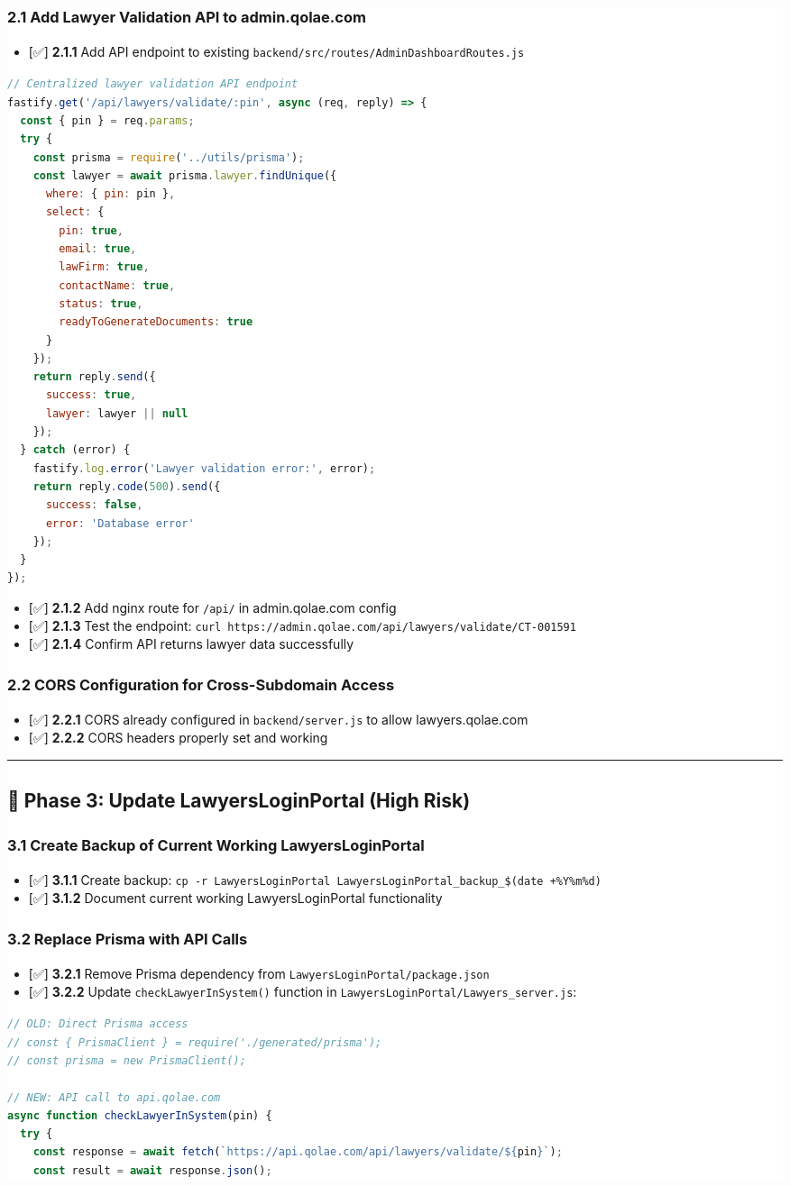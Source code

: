 ### **2.1 Add Lawyer Validation API to admin.qolae.com**
- [✅] **2.1.1** Add API endpoint to existing `backend/src/routes/AdminDashboardRoutes.js`
```javascript
// Centralized lawyer validation API endpoint
fastify.get('/api/lawyers/validate/:pin', async (req, reply) => {
  const { pin } = req.params;
  try {
    const prisma = require('../utils/prisma');
    const lawyer = await prisma.lawyer.findUnique({
      where: { pin: pin },
      select: { 
        pin: true, 
        email: true, 
        lawFirm: true, 
        contactName: true,
        status: true,
        readyToGenerateDocuments: true
      }
    });
    return reply.send({ 
      success: true, 
      lawyer: lawyer || null 
    });
  } catch (error) {
    fastify.log.error('Lawyer validation error:', error);
    return reply.code(500).send({ 
      success: false, 
      error: 'Database error' 
    });
  }
});
```

- [✅] **2.1.2** Add nginx route for `/api/` in admin.qolae.com config
- [✅] **2.1.3** Test the endpoint: `curl https://admin.qolae.com/api/lawyers/validate/CT-001591`
- [✅] **2.1.4** Confirm API returns lawyer data successfully

### **2.2 CORS Configuration for Cross-Subdomain Access**
- [✅] **2.2.1** CORS already configured in `backend/server.js` to allow lawyers.qolae.com
- [✅] **2.2.2** CORS headers properly set and working

---

## 🔄 **Phase 3: Update LawyersLoginPortal (High Risk)**

### **3.1 Create Backup of Current Working LawyersLoginPortal**
- [✅] **3.1.1** Create backup: `cp -r LawyersLoginPortal LawyersLoginPortal_backup_$(date +%Y%m%d)`
- [✅] **3.1.2** Document current working LawyersLoginPortal functionality

### **3.2 Replace Prisma with API Calls**
- [✅] **3.2.1** Remove Prisma dependency from `LawyersLoginPortal/package.json`
- [✅] **3.2.2** Update `checkLawyerInSystem()` function in `LawyersLoginPortal/Lawyers_server.js`:
```javascript
// OLD: Direct Prisma access
// const { PrismaClient } = require('./generated/prisma');
// const prisma = new PrismaClient();

// NEW: API call to api.qolae.com
async function checkLawyerInSystem(pin) {
  try {
    const response = await fetch(`https://api.qolae.com/api/lawyers/validate/${pin}`);
    const result = await response.json();
```